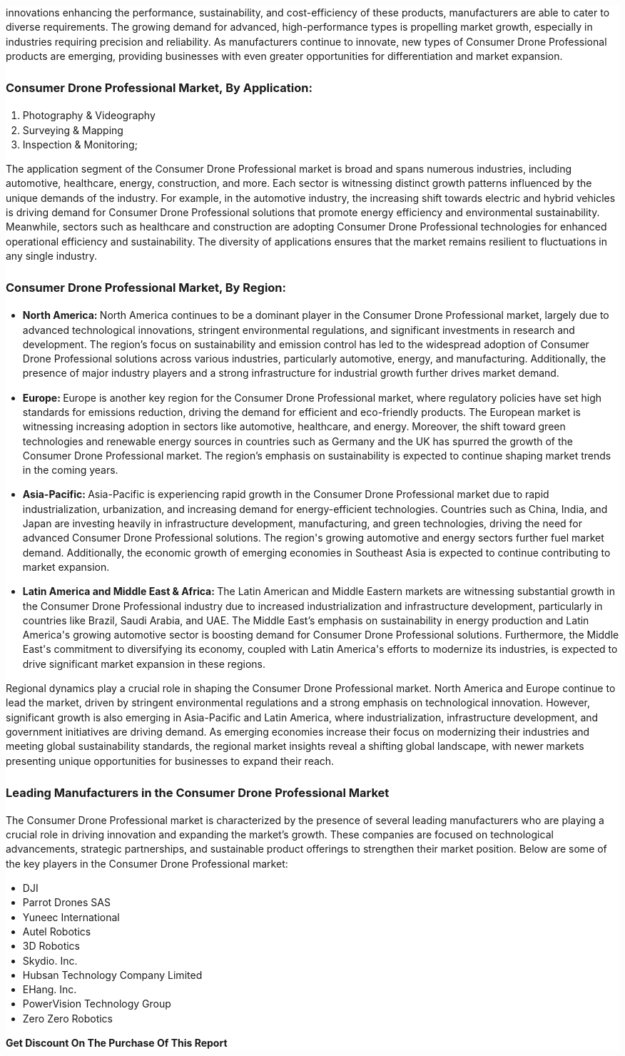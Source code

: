 innovations enhancing the performance, sustainability, and cost-efficiency of these products, manufacturers are able to cater to diverse requirements. The growing demand for advanced, high-performance types is propelling market growth, especially in industries requiring precision and reliability. As manufacturers continue to innovate, new types of Consumer Drone Professional products are emerging, providing businesses with even greater opportunities for differentiation and market expansion.</p><h3>Consumer Drone Professional Market,&nbsp;By Application:</h3><ol><li>Photography & Videography<li> Surveying & Mapping<li> Inspection & Monitoring;</li></ol><p>The application segment of the Consumer Drone Professional market is broad and spans numerous industries, including automotive, healthcare, energy, construction, and more. Each sector is witnessing distinct growth patterns influenced by the unique demands of the industry. For example, in the automotive industry, the increasing shift towards electric and hybrid vehicles is driving demand for Consumer Drone Professional solutions that promote energy efficiency and environmental sustainability. Meanwhile, sectors such as healthcare and construction are adopting Consumer Drone Professional technologies for enhanced operational efficiency and sustainability. The diversity of applications ensures that the market remains resilient to fluctuations in any single industry.</p><h3>Consumer Drone Professional Market, By Region:</h3><ul><li><p><strong>North America:&nbsp;</strong>North America continues to be a dominant player in the Consumer Drone Professional market, largely due to advanced technological innovations, stringent environmental regulations, and significant investments in research and development. The region&rsquo;s focus on sustainability and emission control has led to the widespread adoption of Consumer Drone Professional solutions across various industries, particularly automotive, energy, and manufacturing. Additionally, the presence of major industry players and a strong infrastructure for industrial growth further drives market demand.</p></li><li><p><strong><strong>Europe:&nbsp;</strong></strong>Europe is another key region for the Consumer Drone Professional market, where regulatory policies have set high standards for emissions reduction, driving the demand for efficient and eco-friendly products. The European market is witnessing increasing adoption in sectors like automotive, healthcare, and energy. Moreover, the shift toward green technologies and renewable energy sources in countries such as Germany and the UK has spurred the growth of the Consumer Drone Professional market. The region&rsquo;s emphasis on sustainability is expected to continue shaping market trends in the coming years.</p></li><li><p><strong><strong>Asia-Pacific:&nbsp;</strong></strong>Asia-Pacific is experiencing rapid growth in the Consumer Drone Professional market due to rapid industrialization, urbanization, and increasing demand for energy-efficient technologies. Countries such as China, India, and Japan are investing heavily in infrastructure development, manufacturing, and green technologies, driving the need for advanced Consumer Drone Professional solutions. The region's growing automotive and energy sectors further fuel market demand. Additionally, the economic growth of emerging economies in Southeast Asia is expected to continue contributing to market expansion.</p></li><li><p><strong><strong>Latin America and Middle East &amp; Africa:&nbsp;</strong></strong>The Latin American and Middle Eastern markets are witnessing substantial growth in the Consumer Drone Professional industry due to increased industrialization and infrastructure development, particularly in countries like Brazil, Saudi Arabia, and UAE. The Middle East&rsquo;s emphasis on sustainability in energy production and Latin America's growing automotive sector is boosting demand for Consumer Drone Professional solutions. Furthermore, the Middle East's commitment to diversifying its economy, coupled with Latin America's efforts to modernize its industries, is expected to drive significant market expansion in these regions.</p></li></ul><p>Regional dynamics play a crucial role in shaping the Consumer Drone Professional market. North America and Europe continue to lead the market, driven by stringent environmental regulations and a strong emphasis on technological innovation. However, significant growth is also emerging in Asia-Pacific and Latin America, where industrialization, infrastructure development, and government initiatives are driving demand. As emerging economies increase their focus on modernizing their industries and meeting global sustainability standards, the regional market insights reveal a shifting global landscape, with newer markets presenting unique opportunities for businesses to expand their reach.</p><h3><strong>Leading Manufacturers in the Consumer Drone Professional Market</strong></h3><p>The Consumer Drone Professional market is characterized by the presence of several leading manufacturers who are playing a crucial role in driving innovation and expanding the market&rsquo;s growth. These companies are focused on technological advancements, strategic partnerships, and sustainable product offerings to strengthen their market position. Below are some of the key players in the Consumer Drone Professional market:</p></div><div class="article-main__content" data-test-id="publishing-text-block"><ul><li><span class="">DJI<li> Parrot Drones SAS<li> Yuneec International<li> Autel Robotics<li> 3D Robotics<li> Skydio. Inc.<li> Hubsan Technology Company Limited<li> EHang. Inc.<li> PowerVision Technology Group<li> Zero Zero Robotics</span></li></ul></div><div class="article-main__content" data-test-id="publishing-text-block"><p><span class="font-[700]"><strong>Get Discount On The Purchase Of This Report